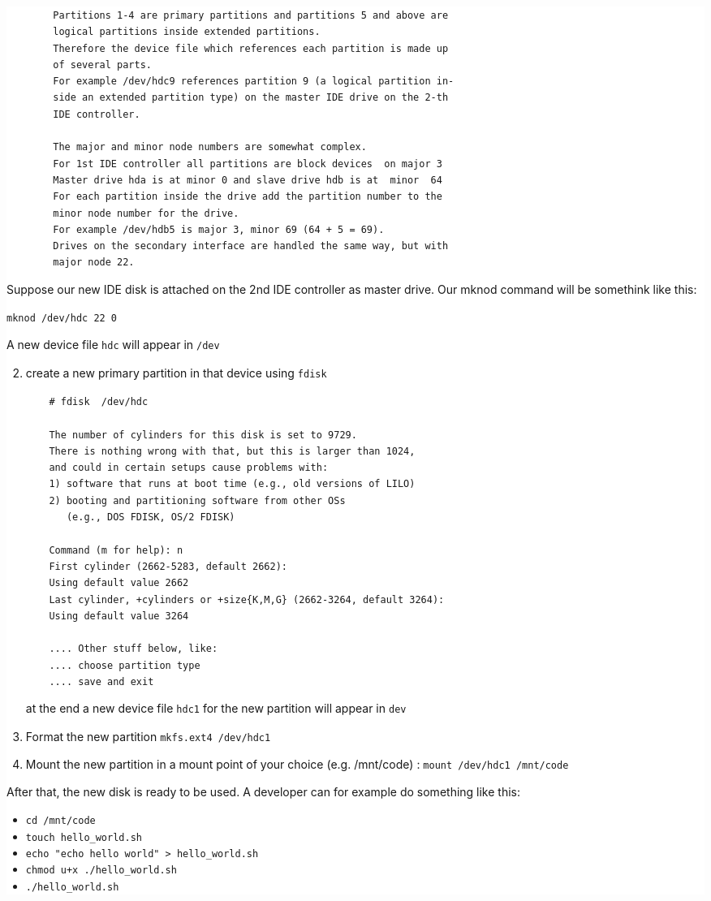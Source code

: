             Partitions 1-4 are primary partitions and partitions 5 and above are 
            logical partitions inside extended partitions. 
            Therefore the device file which references each partition is made up
            of several parts. 
            For example /dev/hdc9 references partition 9 (a logical partition in-
            side an extended partition type) on the master IDE drive on the 2-th 
            IDE controller. 
           
            The major and minor node numbers are somewhat complex. 
            For 1st IDE controller all partitions are block devices  on major 3 
            Master drive hda is at minor 0 and slave drive hdb is at  minor  64 
            For each partition inside the drive add the partition number to the
            minor node number for the drive. 
            For example /dev/hdb5 is major 3, minor 69 (64 + 5 = 69). 
            Drives on the secondary interface are handled the same way, but with
            major node 22.
           
           
   Suppose our new IDE disk is attached on the 2nd IDE controller as master drive.
   Our mknod command will be somethink like this:
   
   `mknod /dev/hdc 22 0`
   
   A new device file `hdc` will appear in `/dev`
   
2. create a new primary partition in that device using `fdisk`


           # fdisk  /dev/hdc

           The number of cylinders for this disk is set to 9729.
           There is nothing wrong with that, but this is larger than 1024,
           and could in certain setups cause problems with:
           1) software that runs at boot time (e.g., old versions of LILO)
           2) booting and partitioning software from other OSs
              (e.g., DOS FDISK, OS/2 FDISK)

           Command (m for help): n
           First cylinder (2662-5283, default 2662):
           Using default value 2662
           Last cylinder, +cylinders or +size{K,M,G} (2662-3264, default 3264):
           Using default value 3264
           
           .... Other stuff below, like:
           .... choose partition type
           .... save and exit
           

   at the end a new device file `hdc1` for the new partition will appear in `dev`
   
3. Format the new partition `mkfs.ext4 /dev/hdc1`
4. Mount the new partition in a mount point of your choice (e.g. /mnt/code) : `mount /dev/hdc1 /mnt/code`

After that, the new disk is ready to be used. A developer can for example do something like this:

* `cd /mnt/code`
* `touch hello_world.sh`
* `echo "echo hello world" > hello_world.sh`
* `chmod u+x ./hello_world.sh`
* `./hello_world.sh`
